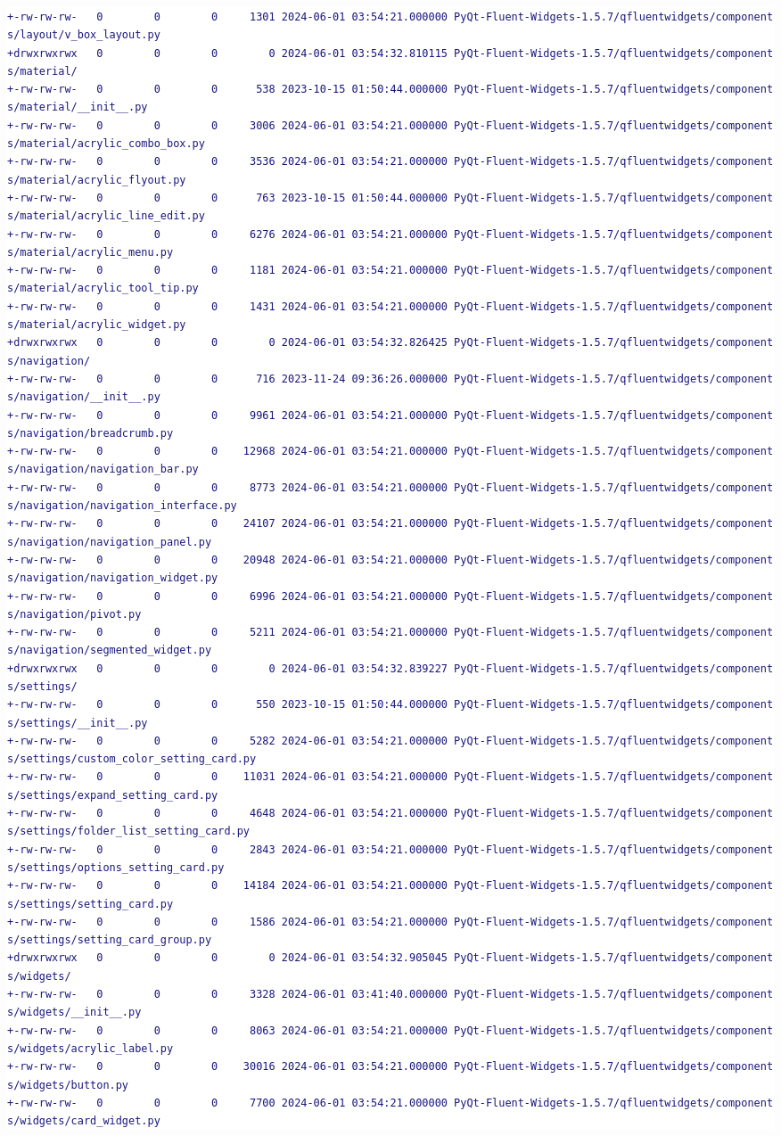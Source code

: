 ```diff
+-rw-rw-rw-   0        0        0     1301 2024-06-01 03:54:21.000000 PyQt-Fluent-Widgets-1.5.7/qfluentwidgets/components/layout/v_box_layout.py
+drwxrwxrwx   0        0        0        0 2024-06-01 03:54:32.810115 PyQt-Fluent-Widgets-1.5.7/qfluentwidgets/components/material/
+-rw-rw-rw-   0        0        0      538 2023-10-15 01:50:44.000000 PyQt-Fluent-Widgets-1.5.7/qfluentwidgets/components/material/__init__.py
+-rw-rw-rw-   0        0        0     3006 2024-06-01 03:54:21.000000 PyQt-Fluent-Widgets-1.5.7/qfluentwidgets/components/material/acrylic_combo_box.py
+-rw-rw-rw-   0        0        0     3536 2024-06-01 03:54:21.000000 PyQt-Fluent-Widgets-1.5.7/qfluentwidgets/components/material/acrylic_flyout.py
+-rw-rw-rw-   0        0        0      763 2023-10-15 01:50:44.000000 PyQt-Fluent-Widgets-1.5.7/qfluentwidgets/components/material/acrylic_line_edit.py
+-rw-rw-rw-   0        0        0     6276 2024-06-01 03:54:21.000000 PyQt-Fluent-Widgets-1.5.7/qfluentwidgets/components/material/acrylic_menu.py
+-rw-rw-rw-   0        0        0     1181 2024-06-01 03:54:21.000000 PyQt-Fluent-Widgets-1.5.7/qfluentwidgets/components/material/acrylic_tool_tip.py
+-rw-rw-rw-   0        0        0     1431 2024-06-01 03:54:21.000000 PyQt-Fluent-Widgets-1.5.7/qfluentwidgets/components/material/acrylic_widget.py
+drwxrwxrwx   0        0        0        0 2024-06-01 03:54:32.826425 PyQt-Fluent-Widgets-1.5.7/qfluentwidgets/components/navigation/
+-rw-rw-rw-   0        0        0      716 2023-11-24 09:36:26.000000 PyQt-Fluent-Widgets-1.5.7/qfluentwidgets/components/navigation/__init__.py
+-rw-rw-rw-   0        0        0     9961 2024-06-01 03:54:21.000000 PyQt-Fluent-Widgets-1.5.7/qfluentwidgets/components/navigation/breadcrumb.py
+-rw-rw-rw-   0        0        0    12968 2024-06-01 03:54:21.000000 PyQt-Fluent-Widgets-1.5.7/qfluentwidgets/components/navigation/navigation_bar.py
+-rw-rw-rw-   0        0        0     8773 2024-06-01 03:54:21.000000 PyQt-Fluent-Widgets-1.5.7/qfluentwidgets/components/navigation/navigation_interface.py
+-rw-rw-rw-   0        0        0    24107 2024-06-01 03:54:21.000000 PyQt-Fluent-Widgets-1.5.7/qfluentwidgets/components/navigation/navigation_panel.py
+-rw-rw-rw-   0        0        0    20948 2024-06-01 03:54:21.000000 PyQt-Fluent-Widgets-1.5.7/qfluentwidgets/components/navigation/navigation_widget.py
+-rw-rw-rw-   0        0        0     6996 2024-06-01 03:54:21.000000 PyQt-Fluent-Widgets-1.5.7/qfluentwidgets/components/navigation/pivot.py
+-rw-rw-rw-   0        0        0     5211 2024-06-01 03:54:21.000000 PyQt-Fluent-Widgets-1.5.7/qfluentwidgets/components/navigation/segmented_widget.py
+drwxrwxrwx   0        0        0        0 2024-06-01 03:54:32.839227 PyQt-Fluent-Widgets-1.5.7/qfluentwidgets/components/settings/
+-rw-rw-rw-   0        0        0      550 2023-10-15 01:50:44.000000 PyQt-Fluent-Widgets-1.5.7/qfluentwidgets/components/settings/__init__.py
+-rw-rw-rw-   0        0        0     5282 2024-06-01 03:54:21.000000 PyQt-Fluent-Widgets-1.5.7/qfluentwidgets/components/settings/custom_color_setting_card.py
+-rw-rw-rw-   0        0        0    11031 2024-06-01 03:54:21.000000 PyQt-Fluent-Widgets-1.5.7/qfluentwidgets/components/settings/expand_setting_card.py
+-rw-rw-rw-   0        0        0     4648 2024-06-01 03:54:21.000000 PyQt-Fluent-Widgets-1.5.7/qfluentwidgets/components/settings/folder_list_setting_card.py
+-rw-rw-rw-   0        0        0     2843 2024-06-01 03:54:21.000000 PyQt-Fluent-Widgets-1.5.7/qfluentwidgets/components/settings/options_setting_card.py
+-rw-rw-rw-   0        0        0    14184 2024-06-01 03:54:21.000000 PyQt-Fluent-Widgets-1.5.7/qfluentwidgets/components/settings/setting_card.py
+-rw-rw-rw-   0        0        0     1586 2024-06-01 03:54:21.000000 PyQt-Fluent-Widgets-1.5.7/qfluentwidgets/components/settings/setting_card_group.py
+drwxrwxrwx   0        0        0        0 2024-06-01 03:54:32.905045 PyQt-Fluent-Widgets-1.5.7/qfluentwidgets/components/widgets/
+-rw-rw-rw-   0        0        0     3328 2024-06-01 03:41:40.000000 PyQt-Fluent-Widgets-1.5.7/qfluentwidgets/components/widgets/__init__.py
+-rw-rw-rw-   0        0        0     8063 2024-06-01 03:54:21.000000 PyQt-Fluent-Widgets-1.5.7/qfluentwidgets/components/widgets/acrylic_label.py
+-rw-rw-rw-   0        0        0    30016 2024-06-01 03:54:21.000000 PyQt-Fluent-Widgets-1.5.7/qfluentwidgets/components/widgets/button.py
+-rw-rw-rw-   0        0        0     7700 2024-06-01 03:54:21.000000 PyQt-Fluent-Widgets-1.5.7/qfluentwidgets/components/widgets/card_widget.py
```
